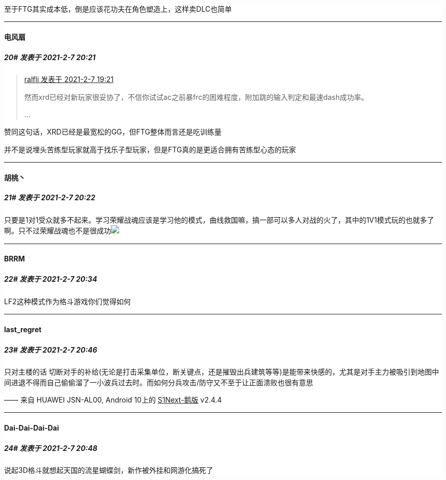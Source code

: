 至于FTG其实成本低，倒是应该花功夫在角色塑造上，这样卖DLC也简单


-----

####  电风扇  
##### 20#       发表于 2021-2-7 20:21


<blockquote><a href="httphttps://bbs.saraba1st.com/2b/forum.php?mod=redirect&amp;goto=findpost&amp;pid=50268554&amp;ptid=1986777" target="_blank">ralfli 发表于 2021-2-7 19:21</a>

然而xrd已经对新玩家很妥协了，不信你试试ac之前暴frc的困难程度，附加跳的输入判定和最速dash成功率。


 ...</blockquote>
赞同这句话，XRD已经是最宽松的GG，但FTG整体而言还是吃训练量


并不是说埋头苦练型玩家就高于找乐子型玩家，但是FTG真的是更适合拥有苦练型心态的玩家


-----

####  胡桃丶  
##### 21#       发表于 2021-2-7 20:22


只要是1对1受众就多不起来。学习荣耀战魂应该是学习他的模式，曲线救国嘛，搞一部可以多人对战的火了，其中的1V1模式玩的也就多了啊。只不过荣耀战魂也不是很成功<img src="https://static.saraba1st.com/image/smiley/face2017/009.gif" referrerpolicy="no-referrer">


-----

####  BRRM  
##### 22#       发表于 2021-2-7 20:34


LF2这种模式作为格斗游戏你们觉得如何


-----

####  last_regret  
##### 23#       发表于 2021-2-7 20:46


只对主楼的话
切断对手的补给(无论是打击采集单位，断关键点，还是摧毁出兵建筑等等)是能带来快感的，尤其是对手主力被吸引到地图中间进退不得而自己偷偷溜了一小波兵过去时。而如何分兵攻击/防守又不至于让正面溃败也很有意思

—— 来自 HUAWEI JSN-AL00, Android 10上的 [S1Next-鹅版](https://github.com/ykrank/S1-Next/releases) v2.4.4


-----

####  Dai-Dai-Dai-Dai  
##### 24#       发表于 2021-2-7 20:48


说起3D格斗就想起天国的流星蝴蝶剑，新作被外挂和网游化搞死了
